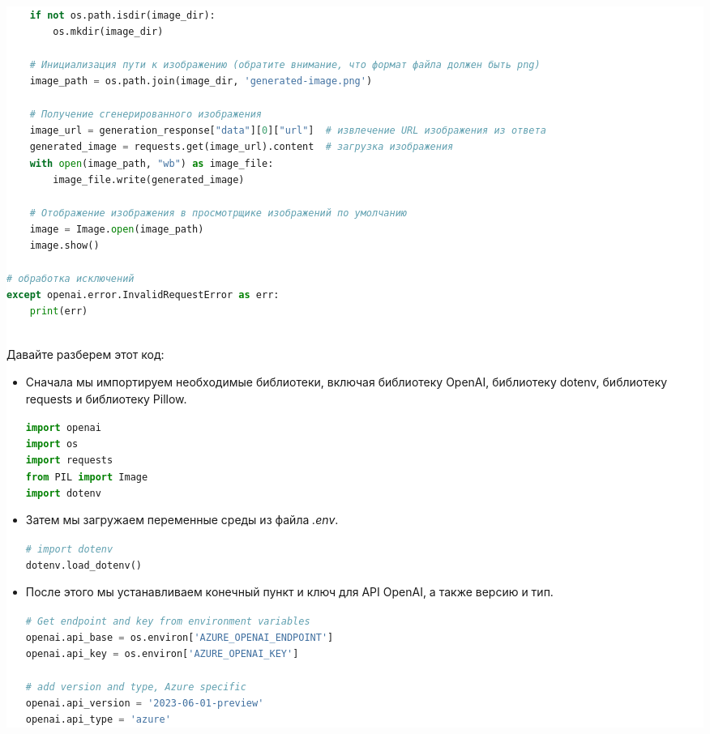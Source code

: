 ```python
    if not os.path.isdir(image_dir):
        os.mkdir(image_dir)

    # Инициализация пути к изображению (обратите внимание, что формат файла должен быть png)
    image_path = os.path.join(image_dir, 'generated-image.png')

    # Получение сгенерированного изображения
    image_url = generation_response["data"][0]["url"]  # извлечение URL изображения из ответа
    generated_image = requests.get(image_url).content  # загрузка изображения
    with open(image_path, "wb") as image_file:
        image_file.write(generated_image)

    # Отображение изображения в просмотрщике изображений по умолчанию
    image = Image.open(image_path)
    image.show()

# обработка исключений
except openai.error.InvalidRequestError as err:
    print(err)
    
```

Давайте разберем этот код:

- Сначала мы импортируем необходимые библиотеки, включая библиотеку OpenAI, библиотеку dotenv, библиотеку requests и библиотеку Pillow.

    ```python
    import openai
    import os
    import requests
    from PIL import Image
    import dotenv
    ```

- Затем мы загружаем переменные среды из файла *.env*.

    ```python
    # import dotenv
    dotenv.load_dotenv()
    ```

- После этого мы устанавливаем конечный пункт и ключ для API OpenAI, а также версию и тип.

    ```python
    # Get endpoint and key from environment variables
    openai.api_base = os.environ['AZURE_OPENAI_ENDPOINT']
    openai.api_key = os.environ['AZURE_OPENAI_KEY'] 

    # add version and type, Azure specific
    openai.api_version = '2023-06-01-preview'
    openai.api_type = 'azure'
    ```
